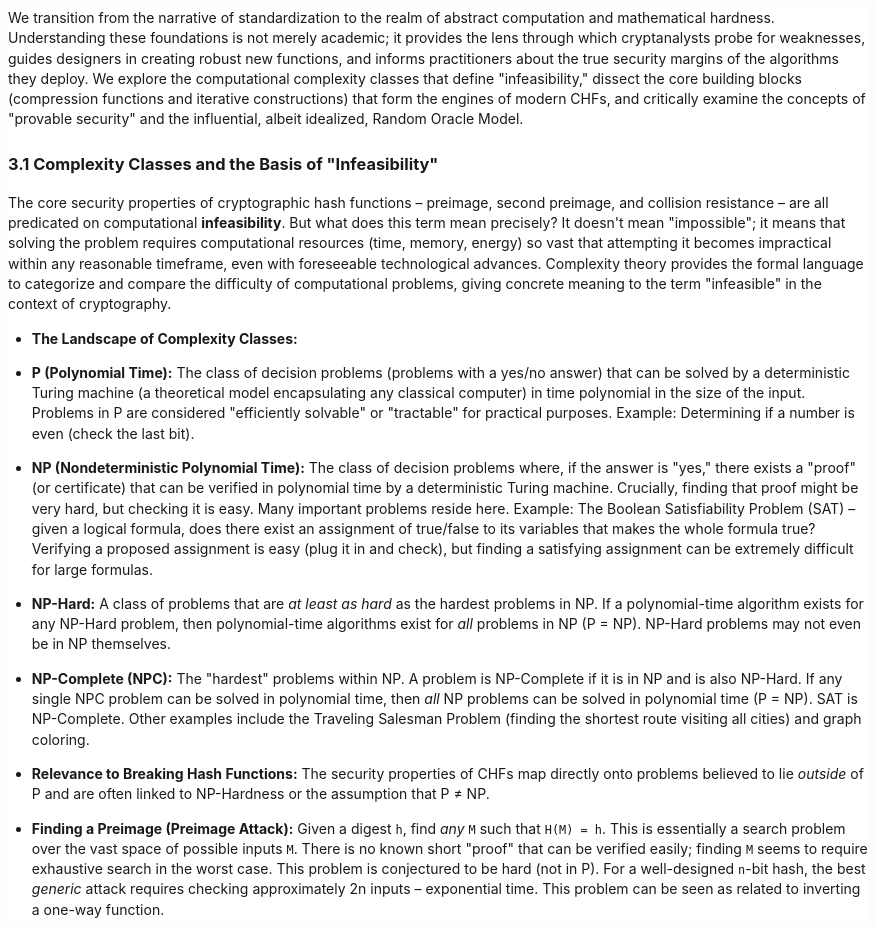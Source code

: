 We transition from the narrative of standardization to the realm of abstract computation and mathematical hardness. Understanding these foundations is not merely academic; it provides the lens through which cryptanalysts probe for weaknesses, guides designers in creating robust new functions, and informs practitioners about the true security margins of the algorithms they deploy. We explore the computational complexity classes that define "infeasibility," dissect the core building blocks (compression functions and iterative constructions) that form the engines of modern CHFs, and critically examine the concepts of "provable security" and the influential, albeit idealized, Random Oracle Model.

### 3.1 Complexity Classes and the Basis of "Infeasibility"

The core security properties of cryptographic hash functions – preimage, second preimage, and collision resistance – are all predicated on computational **infeasibility**. But what does this term mean precisely? It doesn't mean "impossible"; it means that solving the problem requires computational resources (time, memory, energy) so vast that attempting it becomes impractical within any reasonable timeframe, even with foreseeable technological advances. Complexity theory provides the formal language to categorize and compare the difficulty of computational problems, giving concrete meaning to the term "infeasible" in the context of cryptography.

*   **The Landscape of Complexity Classes:**

*   **P (Polynomial Time):** The class of decision problems (problems with a yes/no answer) that can be solved by a deterministic Turing machine (a theoretical model encapsulating any classical computer) in time polynomial in the size of the input. Problems in P are considered "efficiently solvable" or "tractable" for practical purposes. Example: Determining if a number is even (check the last bit).

*   **NP (Nondeterministic Polynomial Time):** The class of decision problems where, if the answer is "yes," there exists a "proof" (or certificate) that can be verified in polynomial time by a deterministic Turing machine. Crucially, finding that proof might be very hard, but checking it is easy. Many important problems reside here. Example: The Boolean Satisfiability Problem (SAT) – given a logical formula, does there exist an assignment of true/false to its variables that makes the whole formula true? Verifying a proposed assignment is easy (plug it in and check), but finding a satisfying assignment can be extremely difficult for large formulas.

*   **NP-Hard:** A class of problems that are *at least as hard* as the hardest problems in NP. If a polynomial-time algorithm exists for any NP-Hard problem, then polynomial-time algorithms exist for *all* problems in NP (P = NP). NP-Hard problems may not even be in NP themselves.

*   **NP-Complete (NPC):** The "hardest" problems within NP. A problem is NP-Complete if it is in NP and is also NP-Hard. If any single NPC problem can be solved in polynomial time, then *all* NP problems can be solved in polynomial time (P = NP). SAT is NP-Complete. Other examples include the Traveling Salesman Problem (finding the shortest route visiting all cities) and graph coloring.

*   **Relevance to Breaking Hash Functions:** The security properties of CHFs map directly onto problems believed to lie *outside* of P and are often linked to NP-Hardness or the assumption that P ≠ NP.

*   **Finding a Preimage (Preimage Attack):** Given a digest `h`, find *any* `M` such that `H(M) = h`. This is essentially a search problem over the vast space of possible inputs `M`. There is no known short "proof" that can be verified easily; finding `M` seems to require exhaustive search in the worst case. This problem is conjectured to be hard (not in P). For a well-designed `n`-bit hash, the best *generic* attack requires checking approximately 2n inputs – exponential time. This problem can be seen as related to inverting a one-way function.
